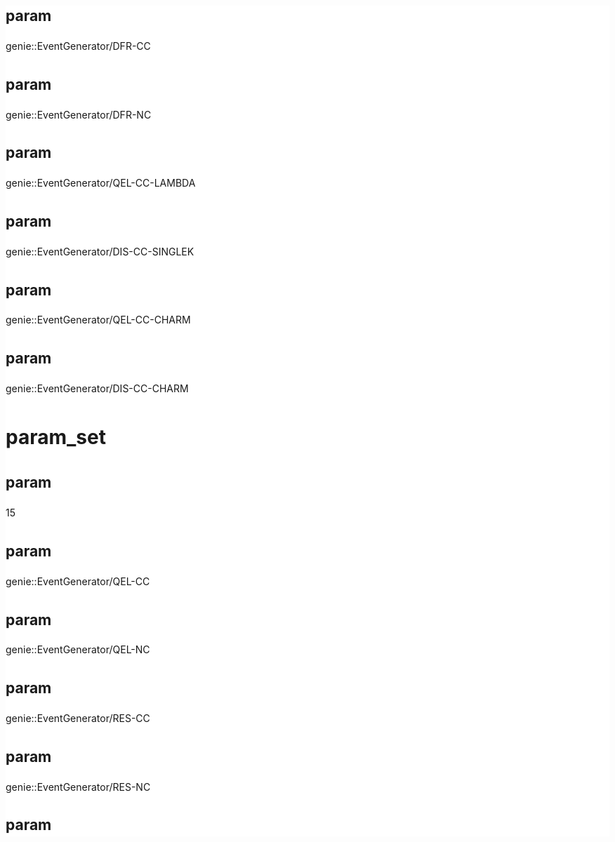 ## param

   genie::EventGenerator/DFR-CC          

## param

   genie::EventGenerator/DFR-NC          

## param

   genie::EventGenerator/QEL-CC-LAMBDA   

## param

   genie::EventGenerator/DIS-CC-SINGLEK  

## param

   genie::EventGenerator/QEL-CC-CHARM    

## param

  genie::EventGenerator/DIS-CC-CHARM    

# param_set

## param

   15                                    

## param

   genie::EventGenerator/QEL-CC          

## param

   genie::EventGenerator/QEL-NC          

## param

   genie::EventGenerator/RES-CC          

## param

   genie::EventGenerator/RES-NC          

## param
